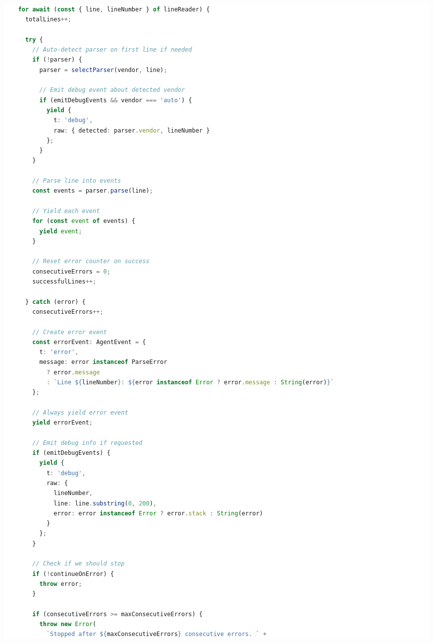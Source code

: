 ```typescript
    for await (const { line, lineNumber } of lineReader) {
      totalLines++;
      
      try {
        // Auto-detect parser on first line if needed
        if (!parser) {
          parser = selectParser(vendor, line);
          
          // Emit debug event about detected vendor
          if (emitDebugEvents && vendor === 'auto') {
            yield {
              t: 'debug',
              raw: { detected: parser.vendor, lineNumber }
            };
          }
        }
        
        // Parse line into events
        const events = parser.parse(line);
        
        // Yield each event
        for (const event of events) {
          yield event;
        }
        
        // Reset error counter on success
        consecutiveErrors = 0;
        successfulLines++;
        
      } catch (error) {
        consecutiveErrors++;
        
        // Create error event
        const errorEvent: AgentEvent = {
          t: 'error',
          message: error instanceof ParseError 
            ? error.message 
            : `Line ${lineNumber}: ${error instanceof Error ? error.message : String(error)}`
        };
        
        // Always yield error event
        yield errorEvent;
        
        // Emit debug info if requested
        if (emitDebugEvents) {
          yield {
            t: 'debug',
            raw: {
              lineNumber,
              line: line.substring(0, 200),
              error: error instanceof Error ? error.stack : String(error)
            }
          };
        }
        
        // Check if we should stop
        if (!continueOnError) {
          throw error;
        }
        
        if (consecutiveErrors >= maxConsecutiveErrors) {
          throw new Error(
            `Stopped after ${maxConsecutiveErrors} consecutive errors. ` +
```